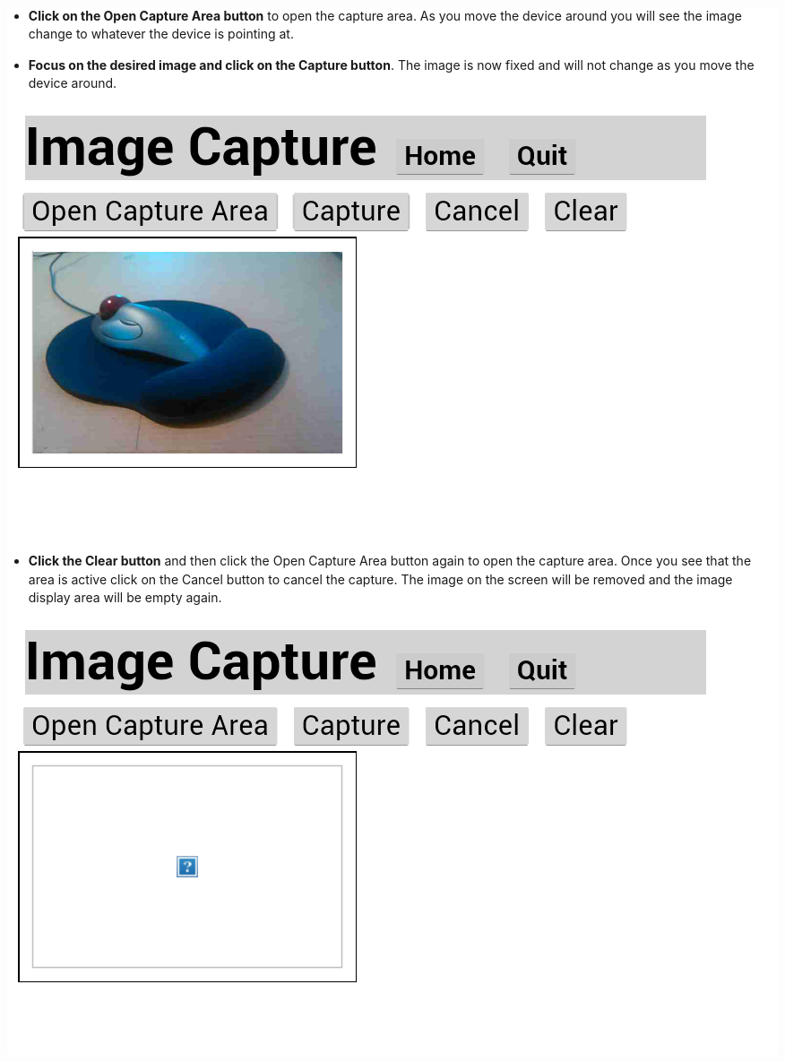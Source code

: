 * **Click on the Open Capture Area button** to open the capture area. As you move the device around you will see the image change to whatever the device is pointing at. 

* **Focus on the desired image and click on the Capture button**. The image is now fixed and will not change as you move the device around. 
    
![img](../../images/eb_tutorials/Imager_API_tutorial_05.png)

* **Click the Clear button** and then click the Open Capture Area button again to open the capture area. Once you see that the area is active click on the Cancel button to cancel the capture. The image on the screen will be removed and the image display area will be empty again.

![img](../../images/eb_tutorials/Imager_API_tutorial_06.png)
